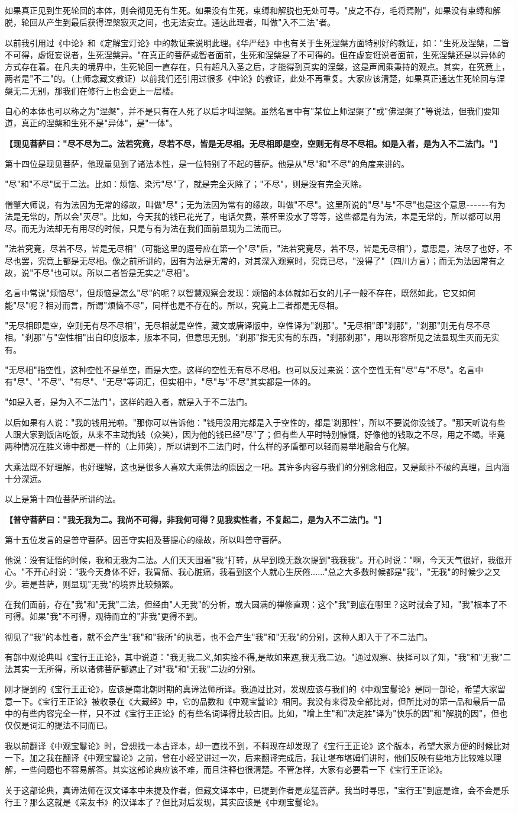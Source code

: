如果真正见到生死轮回的本体，则会彻见无有生死。如果没有生死，束缚和解脱也无处可寻。"皮之不存，毛将焉附"，如果没有束缚和解脱，轮回从产生到最后获得涅槃寂灭之间，也无法安立。通达此理者，叫做"入不二法"者。

以前我引用过《中论》和《定解宝灯论》中的教证来说明此理。《华严经》中也有关于生死涅槃方面特别好的教证，如："生死及涅槃，二皆不可得，虚诳妄说者，生死涅槃异。"在真正的菩萨或智者面前，生死和涅槃是了不可得的。但在虚妄诳说者面前，生死涅槃还是以异体的方式存在着。在凡夫的境界中，生死轮回一直存在，只有超凡入圣之后，才能得到真实的涅槃，这是声闻乘秉持的观点。其实，在究竟上，两者是"不二"的。（上师念藏文教证）以前我们还引用过很多《中论》的教证，此处不再重复。大家应该清楚，如果真正通达生死轮回与涅槃无二无别，那我们在修行上也会更上一层楼。

自心的本体也可以称之为"涅槃"，并不是只有在人死了以后才叫涅槃。虽然名言中有"某位上师涅槃了"或"佛涅槃了"等说法，但我们要知道，真正的涅槃和生死不是"异体"，是"一体"。

**【现见菩萨曰："尽不尽为二。法若究竟，尽若不尽，皆是无尽相。无尽相即是空，空则无有尽不尽相。如是入者，是为入不二法门。"**】

第十四位是现见菩萨，他现量见到了诸法本性，是一位特别了不起的菩萨。他是从"尽"和"不尽"的角度来讲的。

"尽"和"不尽"属于二法。比如：烦恼、染污"尽"了，就是完全灭除了；"不尽"，则是没有完全灭除。

僧肇大师说，有为法因为无常的缘故，叫做"尽"；无为法因为常有的缘故，叫做"不尽"。这里所说的"尽"与"不尽"也是这个意思------有为法是无常的，所以会"灭尽"。比如，今天我的钱已花光了，电话欠费，茶杯里没水了等等，这些都是有为法，本是无常的，所以都可以用尽。而无为法却无有用尽的时候，只是与有为法在我们面前显现为二法而已。

"法若究竟，尽若不尽，皆是无尽相"（可能这里的逗号应在第一个"尽"后，"法若究竟尽，若不尽，皆是无尽相"），意思是，法尽了也好，不尽也罢，究竟上都是无尽相。像之前所讲的，因有为法是无常的，对其深入观察时，究竟已尽，"没得了"（四川方言）；而无为法因常有之故，说"不尽"也可以。所以二者皆是无实之"尽相"。

名言中常说"烦恼尽"，但烦恼是怎么"尽"的呢？以智慧观察会发现：烦恼的本体就如石女的儿子一般不存在，既然如此，它又如何能"尽"呢？相对而言，所谓"烦恼不尽"，同样也是不存在的。所以，究竟上二者都是无尽相。

"无尽相即是空，空则无有尽不尽相"，无尽相就是空性，藏文或唐译版中，空性译为"刹那"。"无尽相"即"刹那"，"刹那"则无有尽不尽相。"刹那"与"空性相"出自印度版本，版本不同，但意思无别。"刹那"指无实有的东西，"刹那刹那"，用以形容所见之法显现生灭而无实有。

"无尽相"指空性，这种空性不是单空，而是大空。这样的空性无有尽不尽相。也可以反过来说：这个空性无有"尽"与"不尽"。名言中有"尽"、"不尽"、"有尽"、"无尽"等词汇，但实相中，"尽"与"不尽"其实都是一体的。

"如是入者，是为入不二法门"，这样的趋入者，就是入于不二法门。

以后如果有人说："我的钱用光啦。"那你可以告诉他："钱用没用完都是入于空性的，都是'刹那性'，所以不要说你没钱了。"那天听说有些人跟大家到饭店吃饭，从来不主动掏钱（众笑），因为他的钱已经"尽"了；但有些人平时特别慷慨，好像他的钱取之不尽，用之不竭。毕竟两种情况在胜义谛中都是一样的（上师笑），所以讲到不二法门时，什么样的矛盾都可以轻而易举地融合与化解。

大乘法既不好理解，也好理解，这也是很多人喜欢大乘佛法的原因之一吧。其许多内容与我们的分别念相应，又是颠扑不破的真理，且内涵十分深远。

以上是第十四位菩萨所讲的法。

**【普守菩萨曰："我无我为二。我尚不可得，非我何可得？见我实性者，不复起二，是为入不二法门。"**】

第十五位发言的是普守菩萨。因善守实相及菩提心的缘故，所以叫普守菩萨。

他说：没有证悟的时候，我和无我为二法。人们天天围着"我"打转，从早到晚无数次提到"我我我"。开心时说："啊，今天天气很好，我很开心。"不开心时说："我今天身体不好，我胃痛、我心脏痛，我看到这个人就心生厌倦......"总之大多数时候都是"我"，"无我"的时候少之又少。若是菩萨，则显现"无我"的境界比较频繁。

在我们面前，存在"我"和"无我"二法，但经由"人无我"的分析，或大圆满的禅修直观：这个"我"到底在哪里？这时就会了知，"我"根本了不可得。如果"我"不可得，观待而立的"非我"更得不到。

彻见了"我"的本性者，就不会产生"我"和"我所"的执著，也不会产生"我"和"无我"的分别，这种人即入于了不二法门。

有部中观论典叫《宝行王正论》，其中说道："我无我二义,如实捡不得,是故如来遮,我无我二边。"通过观察、抉择可以了知，"我"和"无我"二法其实一无所得，所以诸佛菩萨都遮止了对"我"和"无我"二边的分别。

刚才提到的《宝行王正论》，应该是南北朝时期的真谛法师所译。我通过比对，发现应该与我们的《中观宝鬘论》是同一部论，希望大家留意一下。《宝行王正论》被收录在《大藏经》中，它的品数和《中观宝鬘论》相同。我没有来得及全部比对，但所比对的第一品和最后一品中的有些内容完全一样，只不过《宝行王正论》的有些名词译得比较古旧。比如，"增上生"和"决定胜"译为"快乐的因"和"解脱的因"，但也仅仅是词汇的提法不同而已。

我以前翻译《中观宝鬘论》时，曾想找一本古译本，却一直找不到，不料现在却发现了《宝行王正论》这个版本，希望大家方便的时候比对一下。加之我在翻译《中观宝鬘论》之前，曾在小经堂讲过一次，后来翻译完成后，我让堪布堪姆们讲时，他们反映有些地方比较难以理解，一些问题也不容易解答。其实这部论典应该不难，而且注释也很清楚。不管怎样，大家有必要看一下《宝行王正论》。

关于这部论典，真谛法师在汉文译本中未提及作者，但藏文译本中，已提到作者是龙猛菩萨。我当时寻思，"宝行王"到底是谁，会不会是乐行王？那么这就是《亲友书》的汉译本了？但比对后发现，其实应该是《中观宝鬘论》。
